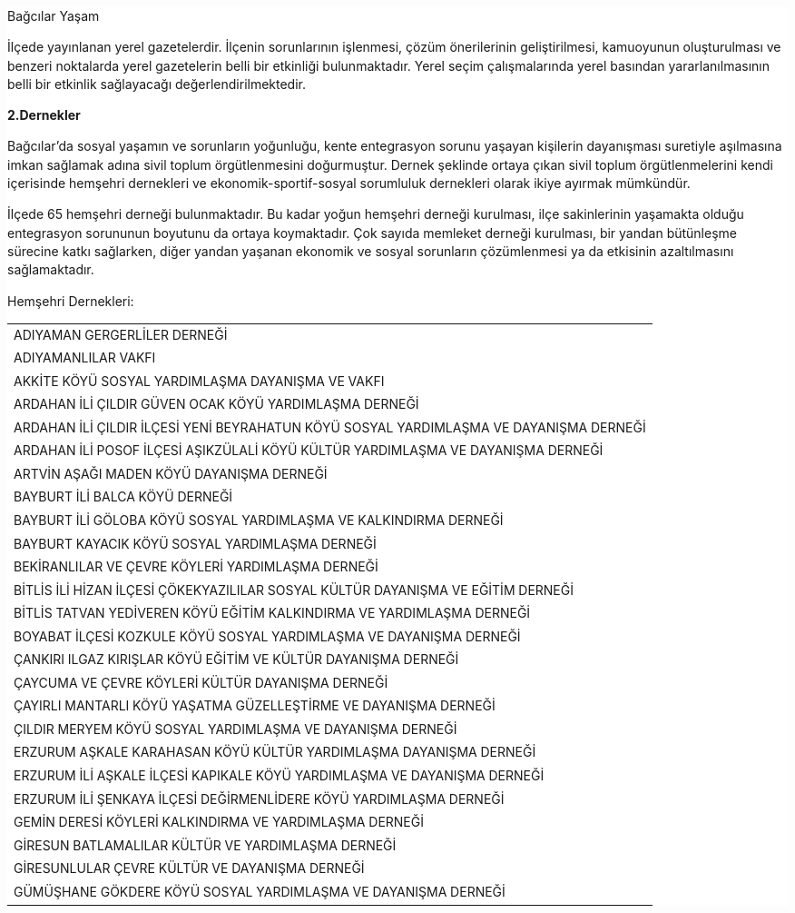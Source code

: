 Bağcılar Yaşam

İlçede yayınlanan yerel gazetelerdir. İlçenin sorunlarının işlenmesi, çözüm önerilerinin geliştirilmesi, kamuoyunun oluşturulması ve benzeri noktalarda yerel gazetelerin belli bir etkinliği bulunmaktadır. Yerel seçim çalışmalarında yerel basından yararlanılmasının belli bir etkinlik sağlayacağı değerlendirilmektedir.

**2.Dernekler**

Bağcılar’da sosyal yaşamın ve sorunların yoğunluğu, kente entegrasyon sorunu yaşayan kişilerin dayanışması suretiyle aşılmasına imkan sağlamak adına sivil toplum örgütlenmesini doğurmuştur. Dernek şeklinde ortaya çıkan sivil toplum örgütlenmelerini kendi içerisinde hemşehri dernekleri ve ekonomik-sportif-sosyal sorumluluk dernekleri olarak ikiye ayırmak mümkündür.

İlçede 65 hemşehri derneği bulunmaktadır. Bu kadar yoğun hemşehri derneği kurulması, ilçe sakinlerinin yaşamakta olduğu entegrasyon sorununun boyutunu da ortaya koymaktadır. Çok sayıda memleket derneği kurulması, bir yandan bütünleşme sürecine katkı sağlarken, diğer yandan yaşanan ekonomik ve sosyal sorunların çözümlenmesi ya da etkisinin azaltılmasını sağlamaktadır.

Hemşehri Dernekleri:

|     |
| --- |
| ADIYAMAN GERGERLİLER DERNEĞİ |
| ADIYAMANLILAR VAKFI |
| AKKİTE KÖYÜ SOSYAL YARDIMLAŞMA DAYANIŞMA VE VAKFI |
| ARDAHAN İLİ ÇILDIR GÜVEN OCAK KÖYÜ YARDIMLAŞMA DERNEĞİ |
| ARDAHAN İLİ ÇILDIR İLÇESİ YENİ BEYRAHATUN KÖYÜ SOSYAL YARDIMLAŞMA VE DAYANIŞMA DERNEĞİ |
| ARDAHAN İLİ POSOF İLÇESİ AŞIKZÜLALİ KÖYÜ KÜLTÜR YARDIMLAŞMA VE DAYANIŞMA DERNEĞİ |
| ARTVİN AŞAĞI MADEN KÖYÜ DAYANIŞMA DERNEĞİ |
| BAYBURT İLİ BALCA KÖYÜ DERNEĞİ |
| BAYBURT İLİ GÖLOBA KÖYÜ SOSYAL YARDIMLAŞMA VE KALKINDIRMA DERNEĞİ |
| BAYBURT KAYACIK KÖYÜ SOSYAL YARDIMLAŞMA DERNEĞİ |
| BEKİRANLILAR VE ÇEVRE KÖYLERİ YARDIMLAŞMA DERNEĞİ |
| BİTLİS İLİ HİZAN İLÇESİ ÇÖKEKYAZILILAR SOSYAL KÜLTÜR DAYANIŞMA VE EĞİTİM DERNEĞİ |
| BİTLİS TATVAN YEDİVEREN KÖYÜ EĞİTİM KALKINDIRMA VE YARDIMLAŞMA DERNEĞİ |
| BOYABAT İLÇESİ KOZKULE KÖYÜ SOSYAL YARDIMLAŞMA VE DAYANIŞMA DERNEĞİ |
| ÇANKIRI ILGAZ KIRIŞLAR KÖYÜ EĞİTİM VE KÜLTÜR DAYANIŞMA DERNEĞİ |
| ÇAYCUMA VE ÇEVRE KÖYLERİ KÜLTÜR DAYANIŞMA DERNEĞİ |
| ÇAYIRLI MANTARLI KÖYÜ YAŞATMA GÜZELLEŞTİRME VE DAYANIŞMA DERNEĞİ |
| ÇILDIR MERYEM KÖYÜ SOSYAL YARDIMLAŞMA VE DAYANIŞMA DERNEĞİ |
| ERZURUM AŞKALE KARAHASAN KÖYÜ KÜLTÜR YARDIMLAŞMA DAYANIŞMA DERNEĞİ |
| ERZURUM İLİ AŞKALE İLÇESİ KAPIKALE KÖYÜ YARDIMLAŞMA VE DAYANIŞMA DERNEĞİ |
| ERZURUM İLİ ŞENKAYA İLÇESİ DEĞİRMENLİDERE KÖYÜ YARDIMLAŞMA DERNEĞİ |
| GEMİN DERESİ KÖYLERİ KALKINDIRMA VE YARDIMLAŞMA DERNEĞİ |
| GİRESUN BATLAMALILAR KÜLTÜR VE YARDIMLAŞMA DERNEĞİ |
| GİRESUNLULAR ÇEVRE KÜLTÜR VE DAYANIŞMA DERNEĞİ |
| GÜMÜŞHANE GÖKDERE KÖYÜ SOSYAL YARDIMLAŞMA VE DAYANIŞMA DERNEĞİ |